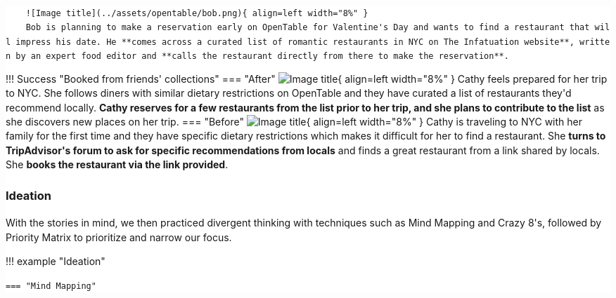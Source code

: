         ![Image title](../assets/opentable/bob.png){ align=left width="8%" }
    	Bob is planning to make a reservation early on OpenTable for Valentine's Day and wants to find a restaurant that will impress his date. He **comes across a curated list of romantic restaurants in NYC on The Infatuation website**, written by an expert food editor and **calls the restaurant directly from there to make the reservation**.

</div>

<div class="result" markdown>

!!! Success "Booked from friends' collections"
=== "After"
![Image title](cat.png){ align=left width="8%" }
Cathy feels prepared for her trip to NYC. She follows diners with similar dietary restrictions on OpenTable and they have curated a list of restaurants they'd recommend locally. **Cathy reserves for a few restaurants from the list prior to her trip, and she plans to contribute to the list** as she discovers new places on her trip.
=== "Before"
![Image title](cat.png){ align=left width="8%" }
Cathy is traveling to NYC with her family for the first time and they have specific dietary restrictions which makes it difficult for her to find a restaurant. She **turns to TripAdvisor's forum to ask for specific recommendations from locals** and finds a great restaurant from a link shared by locals. She **books the restaurant via the link provided**.

</div>

### Ideation

With the stories in mind, we then practiced divergent thinking with techniques such as Mind Mapping and Crazy 8's, followed by Priority Matrix to prioritize and narrow our focus.

!!! example "Ideation"

    === "Mind Mapping"